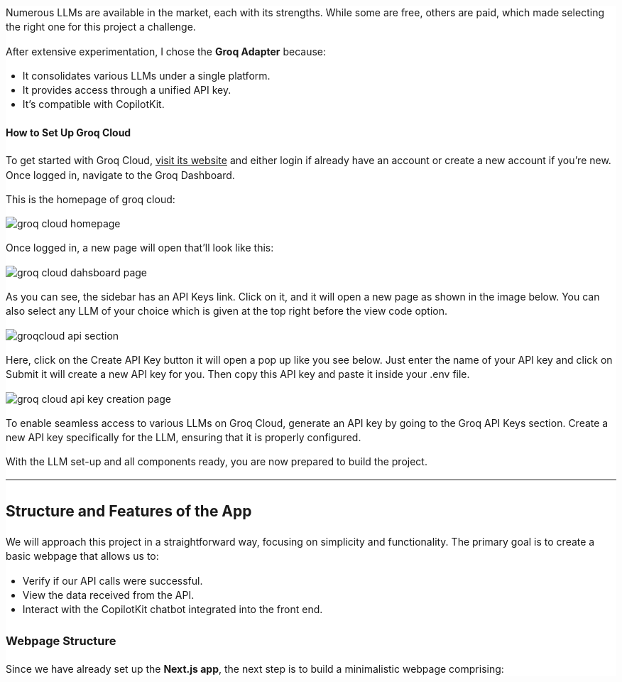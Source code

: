 Numerous LLMs are available in the market, each with its strengths. While some are free, others are paid, which made selecting the right one for this project a challenge.

After extensive experimentation, I chose the **Groq Adapter** because:

- It consolidates various LLMs under a single platform.
- It provides access through a unified API key.
- It’s compatible with CopilotKit.

#### How to Set Up Groq Cloud

To get started with Groq Cloud, [<FontIcon icon="fas fa-globe"/>visit its website](https://console.groq.com/login) and either login if already have an account or create a new account if you’re new. Once logged in, navigate to the Groq Dashboard.

This is the homepage of groq cloud:

![groq cloud homepage](https://cdn.hashnode.com/res/hashnode/image/upload/v1736352733541/92012af5-b3c4-4277-a50f-834c1900a2de.png)

Once logged in, a new page will open that’ll look like this:

![groq cloud dahsboard page](https://cdn.hashnode.com/res/hashnode/image/upload/v1736353229314/67313c60-47b8-4f23-b3c0-e46fcdd5201a.png)

As you can see, the sidebar has an API Keys link. Click on it, and it will open a new page as shown in the image below. You can also select any LLM of your choice which is given at the top right before the view code option.

![groqcloud api section](https://cdn.hashnode.com/res/hashnode/image/upload/v1736353347970/3406fa54-ddc2-4a00-8b27-22536486fc64.png)

Here, click on the Create API Key button it will open a pop up like you see below. Just enter the name of your API key and click on Submit it will create a new API key for you. Then copy this API key and paste it inside your .env file.

![groq cloud api key creation page](https://cdn.hashnode.com/res/hashnode/image/upload/v1736353563741/cd1a185a-2c77-470a-a5ce-eca564cf524a.png)

To enable seamless access to various LLMs on Groq Cloud, generate an API key by going to the Groq API Keys section. Create a new API key specifically for the LLM, ensuring that it is properly configured.

With the LLM set-up and all components ready, you are now prepared to build the project.

---

## Structure and Features of the App

We will approach this project in a straightforward way, focusing on simplicity and functionality. The primary goal is to create a basic webpage that allows us to:

- Verify if our API calls were successful.
- View the data received from the API.
- Interact with the CopilotKit chatbot integrated into the front end.

### Webpage Structure

Since we have already set up the **Next.js app**, the next step is to build a minimalistic webpage comprising:

